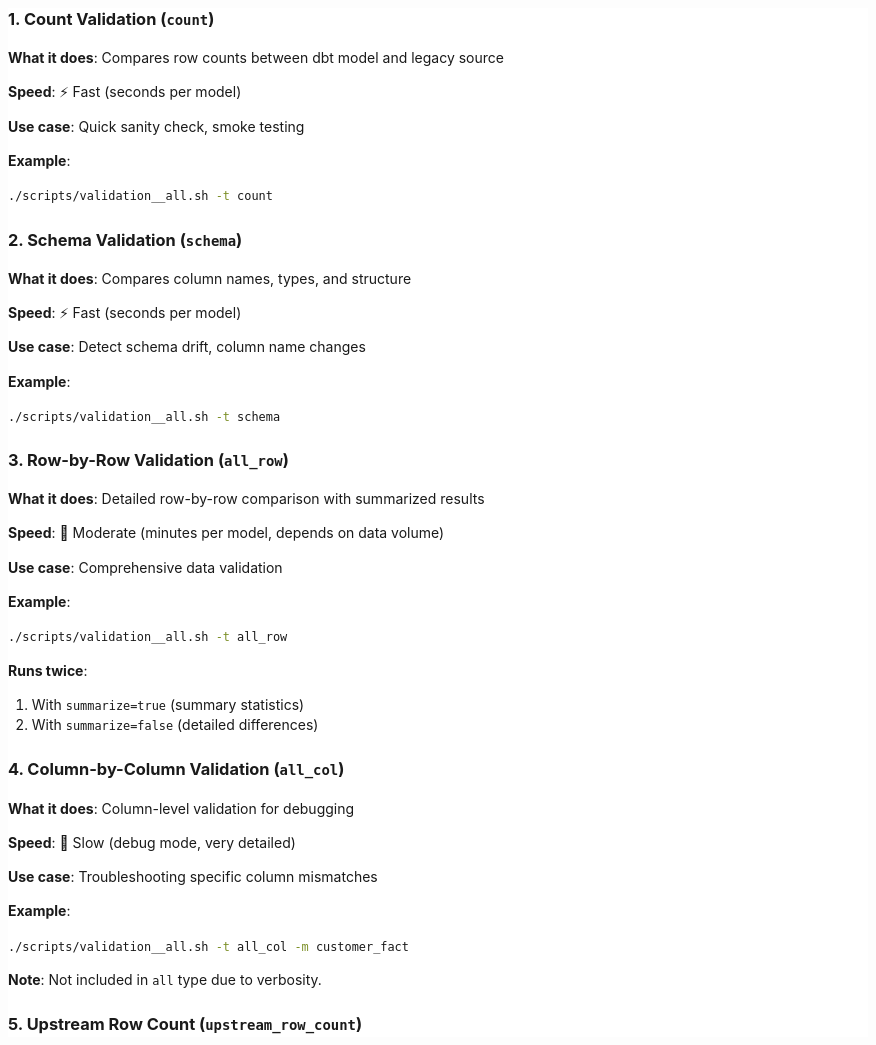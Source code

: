 ### 1. Count Validation (`count`)

**What it does**: Compares row counts between dbt model and legacy source

**Speed**: ⚡ Fast (seconds per model)

**Use case**: Quick sanity check, smoke testing

**Example**:
```bash
./scripts/validation__all.sh -t count
```

### 2. Schema Validation (`schema`)

**What it does**: Compares column names, types, and structure

**Speed**: ⚡ Fast (seconds per model)

**Use case**: Detect schema drift, column name changes

**Example**:
```bash
./scripts/validation__all.sh -t schema
```

### 3. Row-by-Row Validation (`all_row`)

**What it does**: Detailed row-by-row comparison with summarized results

**Speed**: 🐢 Moderate (minutes per model, depends on data volume)

**Use case**: Comprehensive data validation

**Example**:
```bash
./scripts/validation__all.sh -t all_row
```

**Runs twice**:
1. With `summarize=true` (summary statistics)
2. With `summarize=false` (detailed differences)

### 4. Column-by-Column Validation (`all_col`)

**What it does**: Column-level validation for debugging

**Speed**: 🐌 Slow (debug mode, very detailed)

**Use case**: Troubleshooting specific column mismatches

**Example**:
```bash
./scripts/validation__all.sh -t all_col -m customer_fact
```

**Note**: Not included in `all` type due to verbosity.

### 5. Upstream Row Count (`upstream_row_count`)
